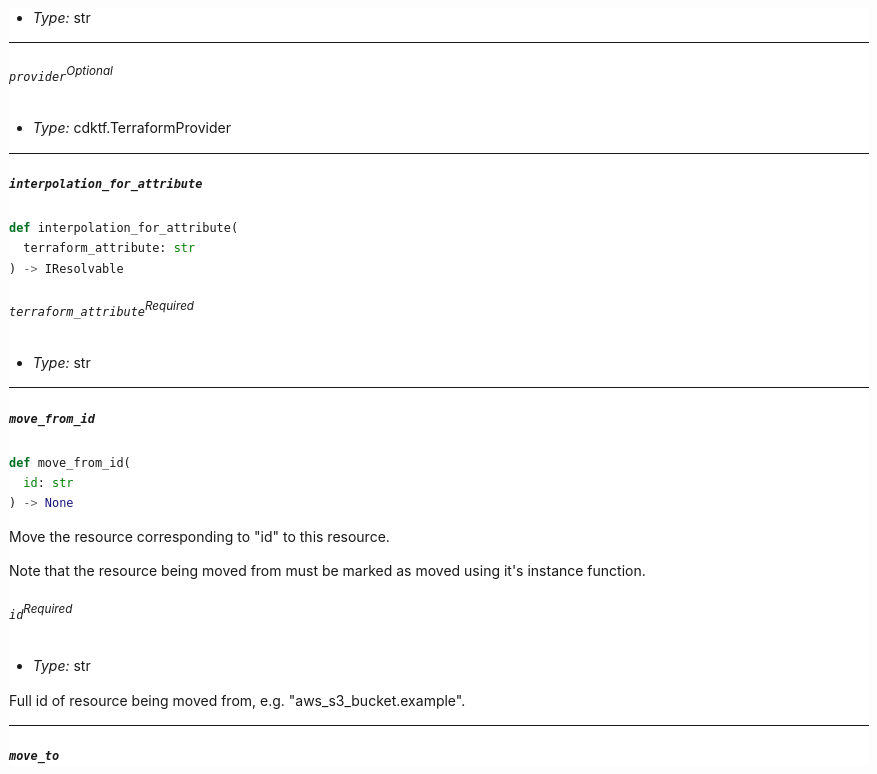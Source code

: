 - *Type:* str

---

###### `provider`<sup>Optional</sup> <a name="provider" id="@cdktf/provider-azuread.applicationPassword.ApplicationPassword.importFrom.parameter.provider"></a>

- *Type:* cdktf.TerraformProvider

---

##### `interpolation_for_attribute` <a name="interpolation_for_attribute" id="@cdktf/provider-azuread.applicationPassword.ApplicationPassword.interpolationForAttribute"></a>

```python
def interpolation_for_attribute(
  terraform_attribute: str
) -> IResolvable
```

###### `terraform_attribute`<sup>Required</sup> <a name="terraform_attribute" id="@cdktf/provider-azuread.applicationPassword.ApplicationPassword.interpolationForAttribute.parameter.terraformAttribute"></a>

- *Type:* str

---

##### `move_from_id` <a name="move_from_id" id="@cdktf/provider-azuread.applicationPassword.ApplicationPassword.moveFromId"></a>

```python
def move_from_id(
  id: str
) -> None
```

Move the resource corresponding to "id" to this resource.

Note that the resource being moved from must be marked as moved using it's instance function.

###### `id`<sup>Required</sup> <a name="id" id="@cdktf/provider-azuread.applicationPassword.ApplicationPassword.moveFromId.parameter.id"></a>

- *Type:* str

Full id of resource being moved from, e.g. "aws_s3_bucket.example".

---

##### `move_to` <a name="move_to" id="@cdktf/provider-azuread.applicationPassword.ApplicationPassword.moveTo"></a>
